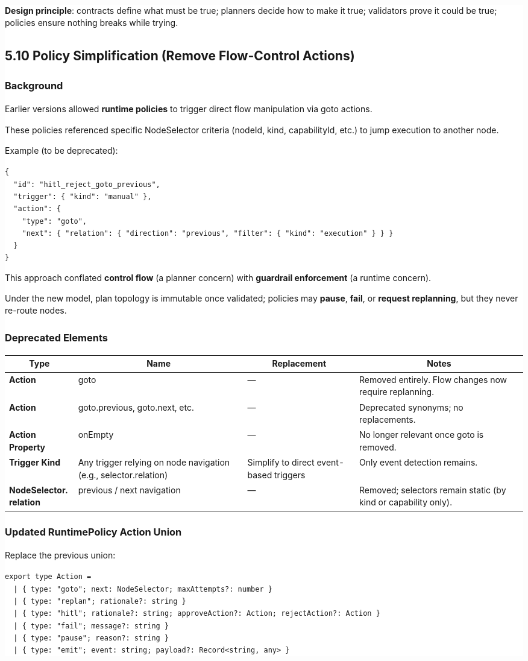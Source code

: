 **Design principle**: contracts define what must be true; planners decide how to make it true; validators prove it could be true; policies ensure nothing breaks while trying.

## 5.10 Policy Simplification (Remove Flow-Control Actions)

### Background

Earlier versions allowed **runtime policies** to trigger direct flow manipulation via goto actions.

These policies referenced specific NodeSelector criteria (nodeId, kind, capabilityId, etc.) to jump execution to another node.

Example (to be deprecated):

```
{
  "id": "hitl_reject_goto_previous",
  "trigger": { "kind": "manual" },
  "action": {
    "type": "goto",
    "next": { "relation": { "direction": "previous", "filter": { "kind": "execution" } } }
  }
}
```

This approach conflated **control flow** (a planner concern) with **guardrail enforcement** (a runtime concern).

Under the new model, plan topology is immutable once validated; policies may **pause**, **fail**, or **request replanning**, but they never re-route nodes.

### Deprecated Elements

| Type | Name | Replacement | Notes |
| ----- | ----- | ----- | ----- |
| **Action** | goto | — | Removed entirely. Flow changes now require replanning. |
| **Action** | goto.previous, goto.next, etc. | — | Deprecated synonyms; no replacements. |
| **Action Property** | onEmpty | — | No longer relevant once goto is removed. |
| **Trigger Kind** | Any trigger relying on node navigation (e.g., selector.relation) | Simplify to direct event-based triggers | Only event detection remains. |
| **NodeSelector.relation** | previous / next navigation | — | Removed; selectors remain static (by kind or capability only). |


### Updated RuntimePolicy Action Union

Replace the previous union:

```
export type Action =
  | { type: "goto"; next: NodeSelector; maxAttempts?: number }
  | { type: "replan"; rationale?: string }
  | { type: "hitl"; rationale?: string; approveAction?: Action; rejectAction?: Action }
  | { type: "fail"; message?: string }
  | { type: "pause"; reason?: string }
  | { type: "emit"; event: string; payload?: Record<string, any> }
```
